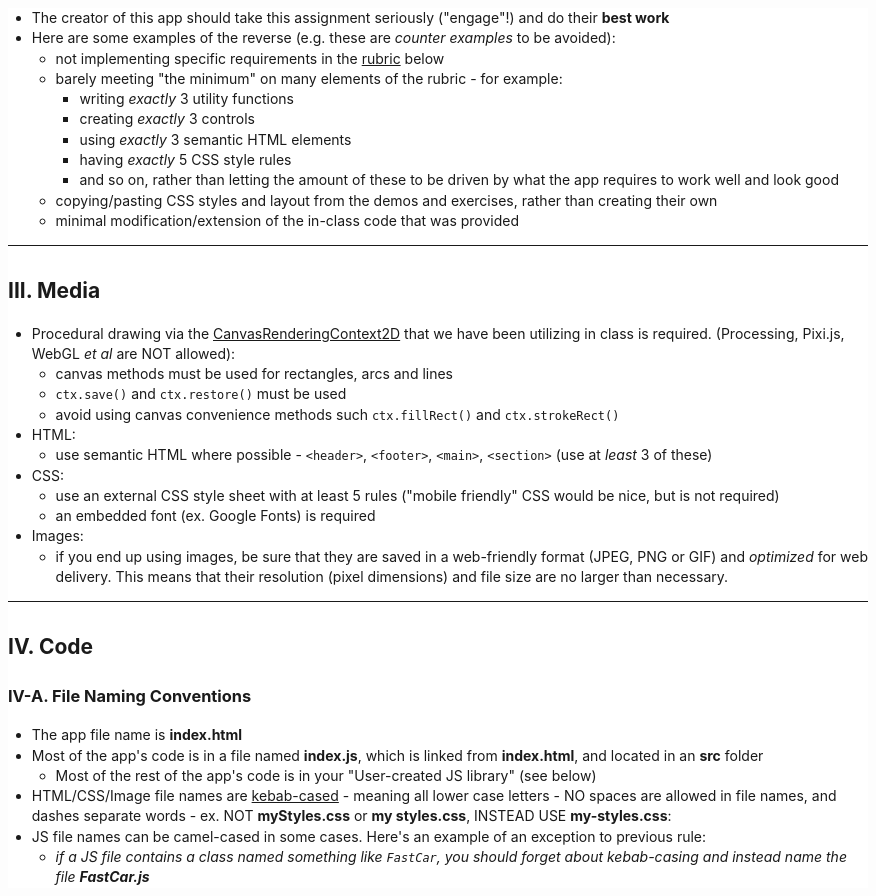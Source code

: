   - The creator of this app should take this assignment seriously ("engage"!) and do their **best work**
  - Here are some examples of the reverse (e.g. these are *counter examples* to be avoided):
    - not implementing specific requirements in the [rubric](#rubric) below
    - barely meeting "the minimum" on many elements of the rubric - for example:
      - writing *exactly* 3 utility functions
      - creating *exactly* 3 controls
      - using *exactly* 3 semantic HTML elements
      - having *exactly* 5 CSS style rules 
      - and so on, rather than letting the amount of these to be driven by what the app requires to work well and look good
    - copying/pasting CSS styles and layout from the demos and exercises, rather than creating their own
    - minimal modification/extension of the in-class code that was provided
 
<hr>

<a id="media"/>

## III. Media
- Procedural drawing via the [CanvasRenderingContext2D](https://developer.mozilla.org/en-US/docs/Web/API/CanvasRenderingContext2D) that we have been utilizing in class is required. (Processing, Pixi.js, WebGL *et al* are NOT allowed):
  - canvas methods must be used for rectangles, arcs and lines
  - `ctx.save()` and `ctx.restore()` must be used
  - avoid using canvas convenience methods such `ctx.fillRect()` and `ctx.strokeRect()`
- HTML:
  - use semantic HTML where possible - `<header>`, `<footer>`, `<main>`, `<section>` (use at *least* 3 of these)
- CSS:
  - use an external CSS style sheet with at least 5 rules ("mobile friendly" CSS would be nice, but is not required)
  - an embedded font (ex. Google Fonts) is required
- Images:
  - if you end up using images, be sure that they are saved in a web-friendly format (JPEG, PNG or GIF) and *optimized* for web delivery. This means that their resolution (pixel dimensions) and file size are no larger than necessary.

<hr>

<a id="code"/>

## IV. Code

### IV-A. File Naming Conventions
- The app file name is **index.html**
- Most of the app's code is in a file named **index.js**, which is linked from **index.html**, and located in an **src** folder
  - Most of the rest of the app's code is in your "User-created JS library" (see below)
- HTML/CSS/Image file names are [kebab-cased](https://wiki.c2.com/?KebabCase) - meaning all lower case letters -  NO spaces are allowed in file names, and dashes separate words - ex. NOT **myStyles.css** or **my styles.css**, INSTEAD USE **my-styles.css**:
- JS file names can be camel-cased in some cases. Here's an example of an exception to previous rule: 
  - *if a JS file contains a class named something like `FastCar`, you should forget about kebab-casing and instead name the file **FastCar.js***

